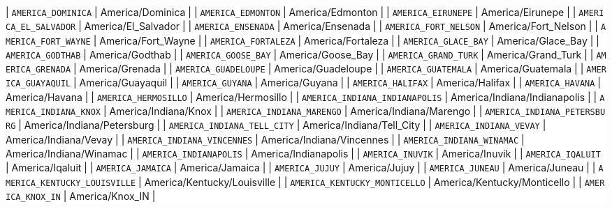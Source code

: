 | `AMERICA_DOMINICA`                  | America/Dominica                    |
| `AMERICA_EDMONTON`                  | America/Edmonton                    |
| `AMERICA_EIRUNEPE`                  | America/Eirunepe                    |
| `AMERICA_EL_SALVADOR`               | America/El_Salvador                 |
| `AMERICA_ENSENADA`                  | America/Ensenada                    |
| `AMERICA_FORT_NELSON`               | America/Fort_Nelson                 |
| `AMERICA_FORT_WAYNE`                | America/Fort_Wayne                  |
| `AMERICA_FORTALEZA`                 | America/Fortaleza                   |
| `AMERICA_GLACE_BAY`                 | America/Glace_Bay                   |
| `AMERICA_GODTHAB`                   | America/Godthab                     |
| `AMERICA_GOOSE_BAY`                 | America/Goose_Bay                   |
| `AMERICA_GRAND_TURK`                | America/Grand_Turk                  |
| `AMERICA_GRENADA`                   | America/Grenada                     |
| `AMERICA_GUADELOUPE`                | America/Guadeloupe                  |
| `AMERICA_GUATEMALA`                 | America/Guatemala                   |
| `AMERICA_GUAYAQUIL`                 | America/Guayaquil                   |
| `AMERICA_GUYANA`                    | America/Guyana                      |
| `AMERICA_HALIFAX`                   | America/Halifax                     |
| `AMERICA_HAVANA`                    | America/Havana                      |
| `AMERICA_HERMOSILLO`                | America/Hermosillo                  |
| `AMERICA_INDIANA_INDIANAPOLIS`      | America/Indiana/Indianapolis        |
| `AMERICA_INDIANA_KNOX`              | America/Indiana/Knox                |
| `AMERICA_INDIANA_MARENGO`           | America/Indiana/Marengo             |
| `AMERICA_INDIANA_PETERSBURG`        | America/Indiana/Petersburg          |
| `AMERICA_INDIANA_TELL_CITY`         | America/Indiana/Tell_City           |
| `AMERICA_INDIANA_VEVAY`             | America/Indiana/Vevay               |
| `AMERICA_INDIANA_VINCENNES`         | America/Indiana/Vincennes           |
| `AMERICA_INDIANA_WINAMAC`           | America/Indiana/Winamac             |
| `AMERICA_INDIANAPOLIS`              | America/Indianapolis                |
| `AMERICA_INUVIK`                    | America/Inuvik                      |
| `AMERICA_IQALUIT`                   | America/Iqaluit                     |
| `AMERICA_JAMAICA`                   | America/Jamaica                     |
| `AMERICA_JUJUY`                     | America/Jujuy                       |
| `AMERICA_JUNEAU`                    | America/Juneau                      |
| `AMERICA_KENTUCKY_LOUISVILLE`       | America/Kentucky/Louisville         |
| `AMERICA_KENTUCKY_MONTICELLO`       | America/Kentucky/Monticello         |
| `AMERICA_KNOX_IN`                   | America/Knox_IN                     |